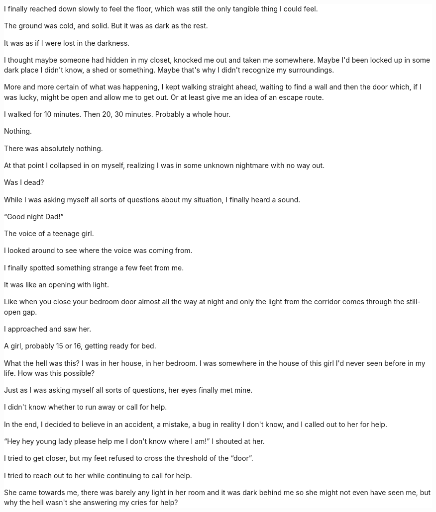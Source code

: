 I finally reached down slowly to feel the floor, which was still the only tangible thing I could feel. 

The ground was cold, and solid. But it was as dark as the rest.

It was as if I were lost in the darkness.

I thought maybe someone had hidden in my closet, knocked me out and taken me somewhere. Maybe I'd been locked up in some dark place I didn't know, a shed or something. Maybe that's why I didn't recognize my surroundings.

More and more certain of what was happening, I kept walking straight ahead, waiting to find a wall and then the door which, if I was lucky, might be open and allow me to get out. Or at least give me an idea of an escape route.

I walked for 10 minutes. Then 20, 30 minutes. Probably a whole hour.

Nothing.

There was absolutely nothing.

At that point I collapsed in on myself, realizing I was in some unknown nightmare with no way out. 

Was I dead?

While I was asking myself all sorts of questions about my situation, I finally heard a sound.

“Good night Dad!”

The voice of a teenage girl.

I looked around to see where the voice was coming from.

I finally spotted something strange a few feet from me.

It was like an opening with light.

Like when you close your bedroom door almost all the way at night and only the light from the corridor comes through the still-open gap.

I approached and saw her.

A girl, probably 15 or 16, getting ready for bed.

What the hell was this? I was in her house, in her bedroom. I was somewhere in the house of this girl I'd never seen before in my life. How was this possible?

Just as I was asking myself all sorts of questions, her eyes finally met mine.

I didn't know whether to run away or call for help.

In the end, I decided to believe in an accident, a mistake, a bug in reality I don't know, and I called out to her for help.

“Hey hey young lady please help me I don't know where I am!” I shouted at her.

I tried to get closer, but my feet refused to cross the threshold of the “door”.

I tried to reach out to her while continuing to call for help.

She came towards me, there was barely any light in her room and it was dark behind me so she might not even have seen me, but why the hell wasn't she answering my cries for help?
